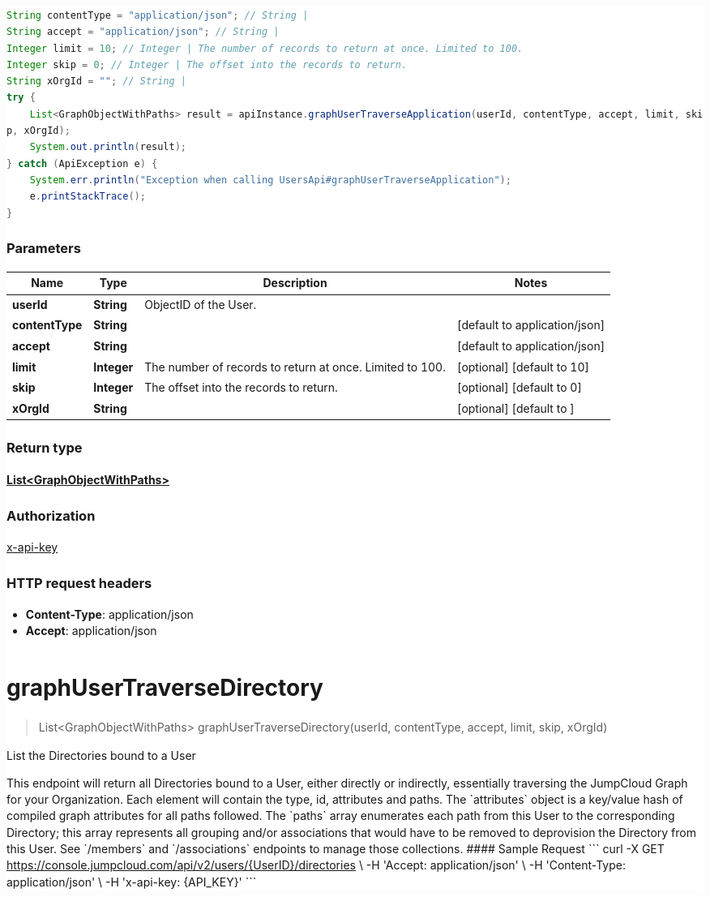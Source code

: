 ```java
String contentType = "application/json"; // String | 
String accept = "application/json"; // String | 
Integer limit = 10; // Integer | The number of records to return at once. Limited to 100.
Integer skip = 0; // Integer | The offset into the records to return.
String xOrgId = ""; // String | 
try {
    List<GraphObjectWithPaths> result = apiInstance.graphUserTraverseApplication(userId, contentType, accept, limit, skip, xOrgId);
    System.out.println(result);
} catch (ApiException e) {
    System.err.println("Exception when calling UsersApi#graphUserTraverseApplication");
    e.printStackTrace();
}
```

### Parameters

Name | Type | Description  | Notes
------------- | ------------- | ------------- | -------------
 **userId** | **String**| ObjectID of the User. |
 **contentType** | **String**|  | [default to application/json]
 **accept** | **String**|  | [default to application/json]
 **limit** | **Integer**| The number of records to return at once. Limited to 100. | [optional] [default to 10]
 **skip** | **Integer**| The offset into the records to return. | [optional] [default to 0]
 **xOrgId** | **String**|  | [optional] [default to ]

### Return type

[**List&lt;GraphObjectWithPaths&gt;**](GraphObjectWithPaths.md)

### Authorization

[x-api-key](../README.md#x-api-key)

### HTTP request headers

 - **Content-Type**: application/json
 - **Accept**: application/json

<a name="graphUserTraverseDirectory"></a>
# **graphUserTraverseDirectory**
> List&lt;GraphObjectWithPaths&gt; graphUserTraverseDirectory(userId, contentType, accept, limit, skip, xOrgId)

List the Directories bound to a User

This endpoint will return all Directories bound to a User, either directly or indirectly, essentially traversing the JumpCloud Graph for your Organization.  Each element will contain the type, id, attributes and paths.  The &#x60;attributes&#x60; object is a key/value hash of compiled graph attributes for all paths followed.  The &#x60;paths&#x60; array enumerates each path from this User to the corresponding Directory; this array represents all grouping and/or associations that would have to be removed to deprovision the Directory from this User.  See &#x60;/members&#x60; and &#x60;/associations&#x60; endpoints to manage those collections.  #### Sample Request &#x60;&#x60;&#x60; curl -X GET https://console.jumpcloud.com/api/v2/users/{UserID}/directories \\   -H &#39;Accept: application/json&#39; \\   -H &#39;Content-Type: application/json&#39; \\   -H &#39;x-api-key: {API_KEY}&#39; &#x60;&#x60;&#x60;
